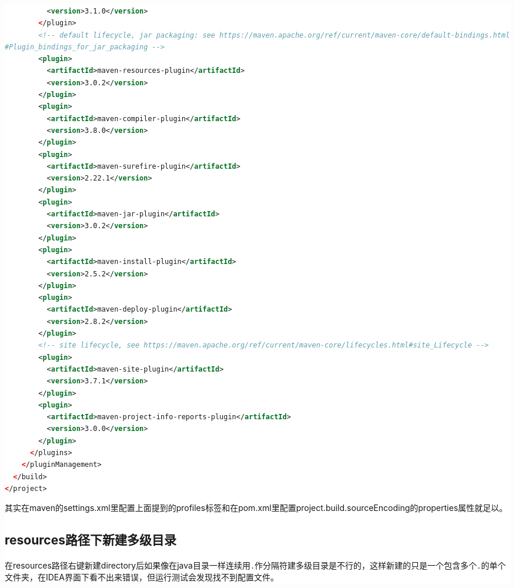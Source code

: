 ```xml
          <version>3.1.0</version>
        </plugin>
        <!-- default lifecycle, jar packaging: see https://maven.apache.org/ref/current/maven-core/default-bindings.html#Plugin_bindings_for_jar_packaging -->
        <plugin>
          <artifactId>maven-resources-plugin</artifactId>
          <version>3.0.2</version>
        </plugin>
        <plugin>
          <artifactId>maven-compiler-plugin</artifactId>
          <version>3.8.0</version>
        </plugin>
        <plugin>
          <artifactId>maven-surefire-plugin</artifactId>
          <version>2.22.1</version>
        </plugin>
        <plugin>
          <artifactId>maven-jar-plugin</artifactId>
          <version>3.0.2</version>
        </plugin>
        <plugin>
          <artifactId>maven-install-plugin</artifactId>
          <version>2.5.2</version>
        </plugin>
        <plugin>
          <artifactId>maven-deploy-plugin</artifactId>
          <version>2.8.2</version>
        </plugin>
        <!-- site lifecycle, see https://maven.apache.org/ref/current/maven-core/lifecycles.html#site_Lifecycle -->
        <plugin>
          <artifactId>maven-site-plugin</artifactId>
          <version>3.7.1</version>
        </plugin>
        <plugin>
          <artifactId>maven-project-info-reports-plugin</artifactId>
          <version>3.0.0</version>
        </plugin>
      </plugins>
    </pluginManagement>
  </build>
</project>

```



其实在maven的settings.xml里配置上面提到的profiles标签和在pom.xml里配置project.build.sourceEncoding的properties属性就足以。

## resources路径下新建多级目录

在resources路径右键新建directory后如果像在java目录一样连续用`.`作分隔符建多级目录是不行的，这样新建的只是一个包含多个`.`的单个文件夹，在IDEA界面下看不出来错误，但运行测试会发现找不到配置文件。
